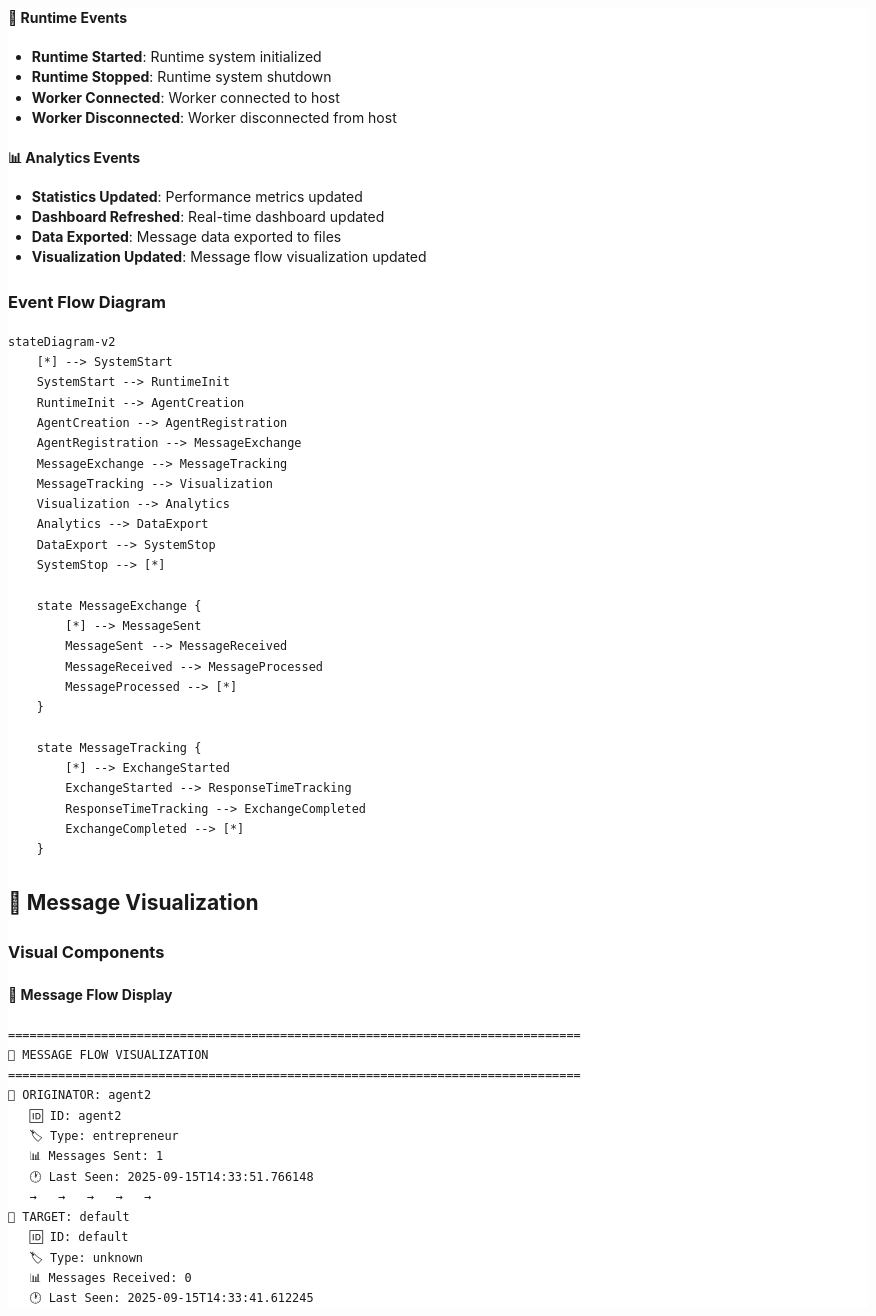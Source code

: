 #### 🔄 Runtime Events
- **Runtime Started**: Runtime system initialized
- **Runtime Stopped**: Runtime system shutdown
- **Worker Connected**: Worker connected to host
- **Worker Disconnected**: Worker disconnected from host

#### 📊 Analytics Events
- **Statistics Updated**: Performance metrics updated
- **Dashboard Refreshed**: Real-time dashboard updated
- **Data Exported**: Message data exported to files
- **Visualization Updated**: Message flow visualization updated

### Event Flow Diagram

```mermaid
stateDiagram-v2
    [*] --> SystemStart
    SystemStart --> RuntimeInit
    RuntimeInit --> AgentCreation
    AgentCreation --> AgentRegistration
    AgentRegistration --> MessageExchange
    MessageExchange --> MessageTracking
    MessageTracking --> Visualization
    Visualization --> Analytics
    Analytics --> DataExport
    DataExport --> SystemStop
    SystemStop --> [*]
    
    state MessageExchange {
        [*] --> MessageSent
        MessageSent --> MessageReceived
        MessageReceived --> MessageProcessed
        MessageProcessed --> [*]
    }
    
    state MessageTracking {
        [*] --> ExchangeStarted
        ExchangeStarted --> ResponseTimeTracking
        ResponseTimeTracking --> ExchangeCompleted
        ExchangeCompleted --> [*]
    }
```

## 🎨 Message Visualization

### Visual Components

#### 📨 Message Flow Display
```
================================================================================
📨 MESSAGE FLOW VISUALIZATION
================================================================================
👤 ORIGINATOR: agent2
   🆔 ID: agent2
   🏷️ Type: entrepreneur
   📊 Messages Sent: 1
   🕐 Last Seen: 2025-09-15T14:33:51.766148
   →   →   →   →   →
🎯 TARGET: default
   🆔 ID: default
   🏷️ Type: unknown
   📊 Messages Received: 0
   🕐 Last Seen: 2025-09-15T14:33:41.612245
```
